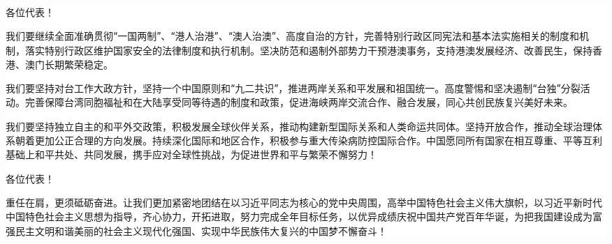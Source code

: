 各位代表！

我们要继续全面准确贯彻“一国两制”、“港人治港”、“澳人治澳”、高度自治的方针，完善特别行政区同宪法和基本法实施相关的制度和机制，落实特别行政区维护国家安全的法律制度和执行机制。坚决防范和遏制外部势力干预港澳事务，支持港澳发展经济、改善民生，保持香港、澳门长期繁荣稳定。

我们要坚持对台工作大政方针，坚持一个中国原则和“九二共识”，推进两岸关系和平发展和祖国统一。高度警惕和坚决遏制“台独”分裂活动。完善保障台湾同胞福祉和在大陆享受同等待遇的制度和政策，促进海峡两岸交流合作、融合发展，同心共创民族复兴美好未来。

我们要坚持独立自主的和平外交政策，积极发展全球伙伴关系，推动构建新型国际关系和人类命运共同体。坚持开放合作，推动全球治理体系朝着更加公正合理的方向发展。持续深化国际和地区合作，积极参与重大传染病防控国际合作。中国愿同所有国家在相互尊重、平等互利基础上和平共处、共同发展，携手应对全球性挑战，为促进世界和平与繁荣不懈努力！

各位代表！

重任在肩，更须砥砺奋进。让我们更加紧密地团结在以习近平同志为核心的党中央周围，高举中国特色社会主义伟大旗帜，以习近平新时代中国特色社会主义思想为指导，齐心协力，开拓进取，努力完成全年目标任务，以优异成绩庆祝中国共产党百年华诞，为把我国建设成为富强民主文明和谐美丽的社会主义现代化强国、实现中华民族伟大复兴的中国梦不懈奋斗！